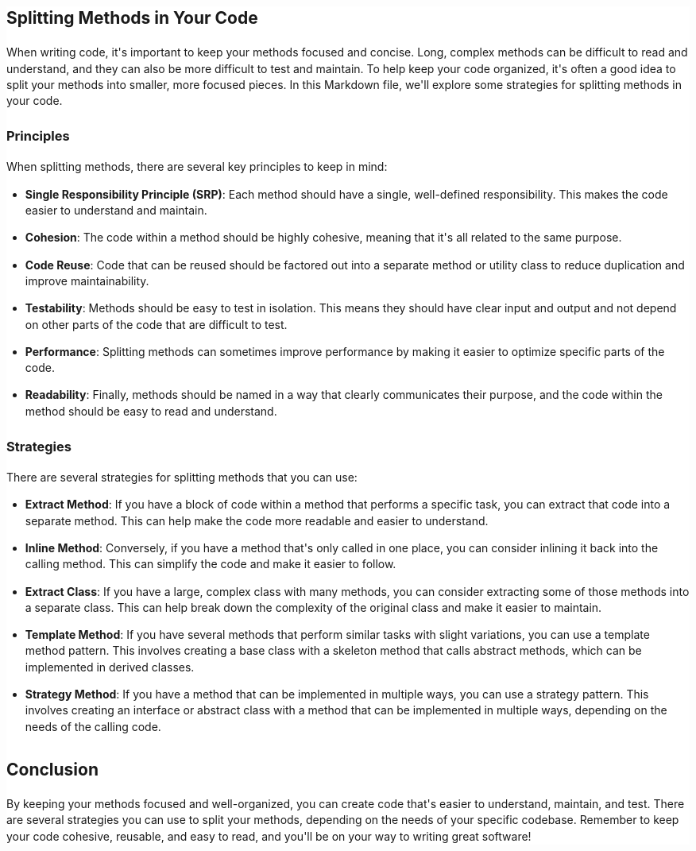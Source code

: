 ## Splitting Methods in Your Code

When writing code, it's important to keep your methods focused and concise. Long, complex methods can be difficult to read and understand, and they can also be more difficult to test and maintain. To help keep your code organized, it's often a good idea to split your methods into smaller, more focused pieces. In this Markdown file, we'll explore some strategies for splitting methods in your code.

### Principles

When splitting methods, there are several key principles to keep in mind:

- **Single Responsibility Principle (SRP)**: Each method should have a single, well-defined responsibility. This makes the code easier to understand and maintain.

- **Cohesion**: The code within a method should be highly cohesive, meaning that it's all related to the same purpose.

- **Code Reuse**: Code that can be reused should be factored out into a separate method or utility class to reduce duplication and improve maintainability.

- **Testability**: Methods should be easy to test in isolation. This means they should have clear input and output and not depend on other parts of the code that are difficult to test.

- **Performance**: Splitting methods can sometimes improve performance by making it easier to optimize specific parts of the code.

- **Readability**: Finally, methods should be named in a way that clearly communicates their purpose, and the code within the method should be easy to read and understand.

### Strategies

There are several strategies for splitting methods that you can use:

- **Extract Method**: If you have a block of code within a method that performs a specific task, you can extract that code into a separate method. This can help make the code more readable and easier to understand.

- **Inline Method**: Conversely, if you have a method that's only called in one place, you can consider inlining it back into the calling method. This can simplify the code and make it easier to follow.

- **Extract Class**: If you have a large, complex class with many methods, you can consider extracting some of those methods into a separate class. This can help break down the complexity of the original class and make it easier to maintain.

- **Template Method**: If you have several methods that perform similar tasks with slight variations, you can use a template method pattern. This involves creating a base class with a skeleton method that calls abstract methods, which can be implemented in derived classes.

- **Strategy Method**: If you have a method that can be implemented in multiple ways, you can use a strategy pattern. This involves creating an interface or abstract class with a method that can be implemented in multiple ways, depending on the needs of the calling code.

## Conclusion

By keeping your methods focused and well-organized, you can create code that's easier to understand, maintain, and test. There are several strategies you can use to split your methods, depending on the needs of your specific codebase. Remember to keep your code cohesive, reusable, and easy to read, and you'll be on your way to writing great software!
